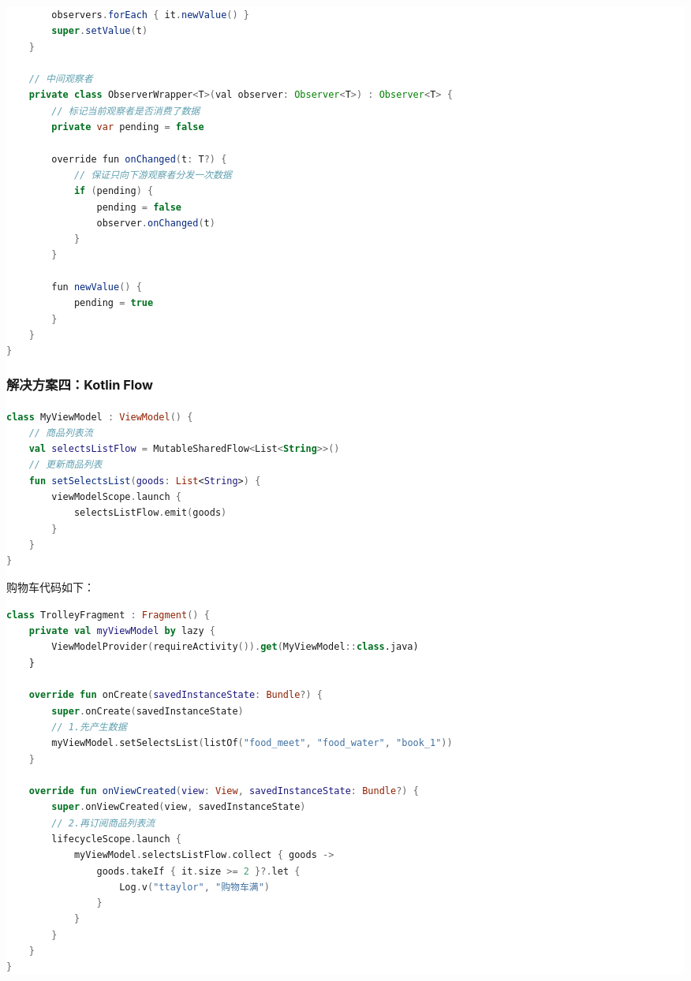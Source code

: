 ```java
        observers.forEach { it.newValue() }
        super.setValue(t)
    }

    // 中间观察者
    private class ObserverWrapper<T>(val observer: Observer<T>) : Observer<T> {
        // 标记当前观察者是否消费了数据
        private var pending = false

        override fun onChanged(t: T?) {
            // 保证只向下游观察者分发一次数据
            if (pending) {
                pending = false
                observer.onChanged(t)
            }
        }

        fun newValue() {
            pending = true
        }
    }
}
```

### 解决方案四：Kotlin Flow

```kotlin
class MyViewModel : ViewModel() {
    // 商品列表流
    val selectsListFlow = MutableSharedFlow<List<String>>()
    // 更新商品列表
    fun setSelectsList(goods: List<String>) {
        viewModelScope.launch {
            selectsListFlow.emit(goods)
        }
    }
}
```

购物车代码如下：

```kotlin
class TrolleyFragment : Fragment() {
    private val myViewModel by lazy { 
        ViewModelProvider(requireActivity()).get(MyViewModel::class.java) 
    }

    override fun onCreate(savedInstanceState: Bundle?) {
        super.onCreate(savedInstanceState)
        // 1.先产生数据
        myViewModel.setSelectsList(listOf("food_meet", "food_water", "book_1"))
    }

    override fun onViewCreated(view: View, savedInstanceState: Bundle?) {
        super.onViewCreated(view, savedInstanceState)
        // 2.再订阅商品列表流
        lifecycleScope.launch {
            myViewModel.selectsListFlow.collect { goods ->
                goods.takeIf { it.size >= 2 }?.let {
                    Log.v("ttaylor", "购物车满")
                }
            }
        }
    }
}
```